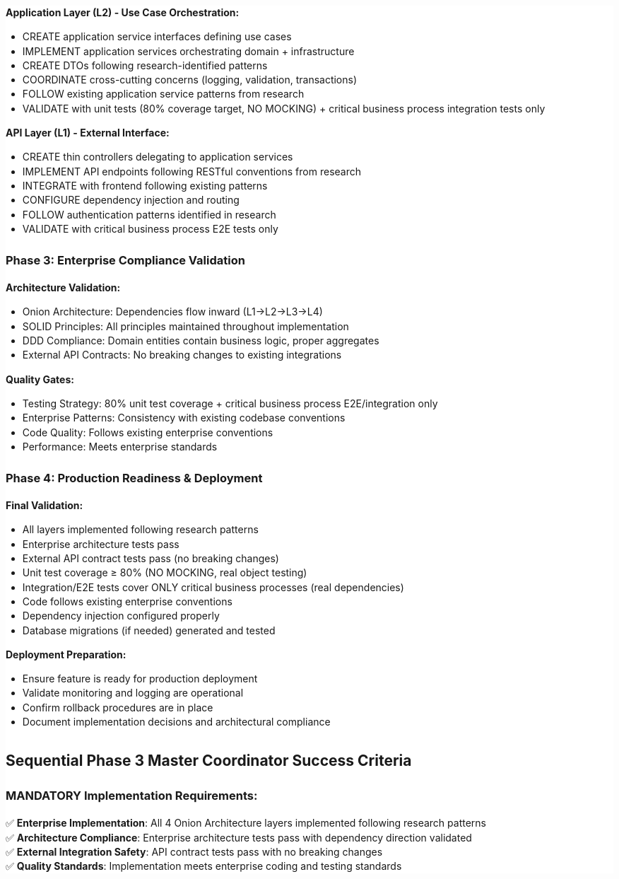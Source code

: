 **Application Layer (L2) - Use Case Orchestration:**
- CREATE application service interfaces defining use cases
- IMPLEMENT application services orchestrating domain + infrastructure
- CREATE DTOs following research-identified patterns
- COORDINATE cross-cutting concerns (logging, validation, transactions)
- FOLLOW existing application service patterns from research
- VALIDATE with unit tests (80% coverage target, NO MOCKING) + critical business process integration tests only

**API Layer (L1) - External Interface:**
- CREATE thin controllers delegating to application services
- IMPLEMENT API endpoints following RESTful conventions from research
- INTEGRATE with frontend following existing patterns
- CONFIGURE dependency injection and routing
- FOLLOW authentication patterns identified in research
- VALIDATE with critical business process E2E tests only

### Phase 3: Enterprise Compliance Validation

**Architecture Validation:**
- Onion Architecture: Dependencies flow inward (L1→L2→L3→L4)
- SOLID Principles: All principles maintained throughout implementation
- DDD Compliance: Domain entities contain business logic, proper aggregates
- External API Contracts: No breaking changes to existing integrations

**Quality Gates:**
- Testing Strategy: 80% unit test coverage + critical business process E2E/integration only
- Enterprise Patterns: Consistency with existing codebase conventions
- Code Quality: Follows existing enterprise conventions
- Performance: Meets enterprise standards

### Phase 4: Production Readiness & Deployment

**Final Validation:**
- All layers implemented following research patterns
- Enterprise architecture tests pass
- External API contract tests pass (no breaking changes)
- Unit test coverage ≥ 80% (NO MOCKING, real object testing)
- Integration/E2E tests cover ONLY critical business processes (real dependencies)
- Code follows existing enterprise conventions
- Dependency injection configured properly
- Database migrations (if needed) generated and tested

**Deployment Preparation:**
- Ensure feature is ready for production deployment
- Validate monitoring and logging are operational
- Confirm rollback procedures are in place
- Document implementation decisions and architectural compliance

## Sequential Phase 3 Master Coordinator Success Criteria

### MANDATORY Implementation Requirements:
✅ **Enterprise Implementation**: All 4 Onion Architecture layers implemented following research patterns  
✅ **Architecture Compliance**: Enterprise architecture tests pass with dependency direction validated  
✅ **External Integration Safety**: API contract tests pass with no breaking changes  
✅ **Quality Standards**: Implementation meets enterprise coding and testing standards  
